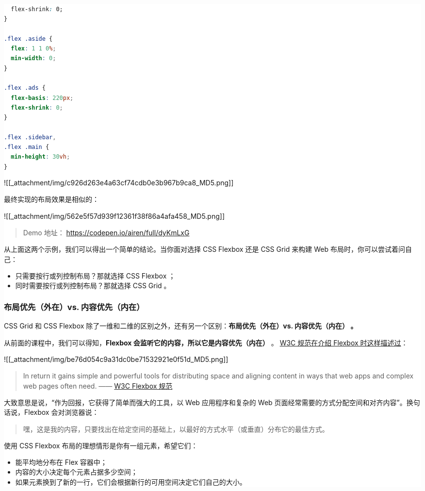```css
  flex-shrink: 0;
}

.flex .aside {
  flex: 1 1 0%;
  min-width: 0;
}

.flex .ads {
  flex-basis: 220px;
  flex-shrink: 0;
}

.flex .sidebar,
.flex .main {
  min-height: 30vh;
}
```

![[_attachment/img/c926d263e4a63cf74cdb0e3b967b9ca8_MD5.png]]

最终实现的布局效果是相似的：

![[_attachment/img/562e5f57d939f12361f38f86a4afa458_MD5.png]]

> Demo 地址： <https://codepen.io/airen/full/dyKmLxG>

从上面这两个示例，我们可以得出一个简单的结论。当你面对选择 CSS Flexbox 还是 CSS Grid 来构建 Web 布局时，你可以尝试着问自己：

- 只需要按行或列控制布局？那就选择 CSS Flexbox ；
- 同时需要按行或列控制布局？那就选择 CSS Grid 。

### 布局优先（外在）vs. 内容优先（内在）

CSS Grid 和 CSS Flexbox 除了一维和二维的区别之外，还有另一个区别：**布局优先（外在）vs. 内容优先（内在） 。**

从前面的课程中，我们可以得知，**Flexbox 会监听它的内容，所以它是内容优先（内在）** 。 [W3C 规范在介绍 Flexbox 时这样描述过](https://www.w3.org/TR/css-flexbox-1/#overview)：

![[_attachment/img/be76d054c9a31dc0be71532921e0f51d_MD5.png]]

> In return it gains simple and powerful tools for distributing space and aligning content in ways that web apps and complex web pages often need. —— [W3C Flexbox 规范](https://www.w3.org/TR/css-flexbox-1/#overview)

大致意思是说，“作为回报，它获得了简单而强大的工具，以 Web 应用程序和复杂的 Web 页面经常需要的方式分配空间和对齐内容”。换句话说，Flexbox 会对浏览器说：

> 嘿，这是我的内容，只要找出在给定空间的基础上，以最好的方式水平（或垂直）分布它的最佳方式。

使用 CSS Flexbox 布局的理想情形是你有一组元素，希望它们：

- 能平均地分布在 Flex 容器中；
- 内容的大小决定每个元素占据多少空间；
- 如果元素换到了新的一行，它们会根据新行的可用空间决定它们自己的大小。
